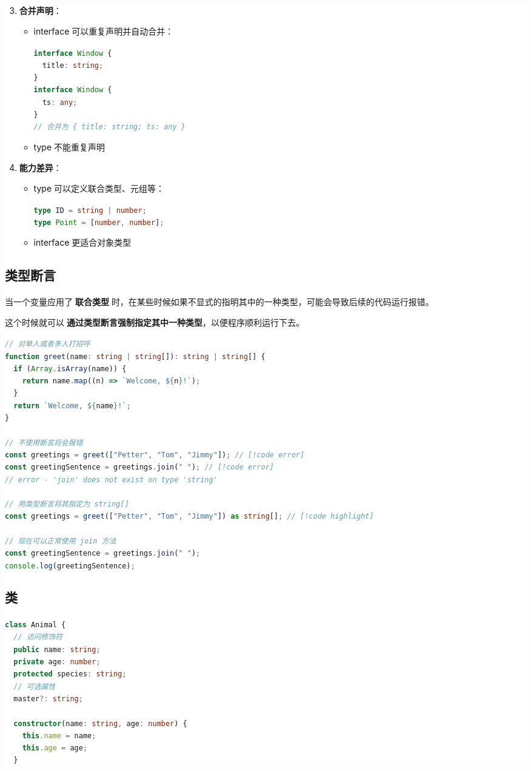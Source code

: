 3. **合并声明**：

   - interface 可以重复声明并自动合并：
     ```typescript
     interface Window {
       title: string;
     }
     interface Window {
       ts: any;
     }
     // 合并为 { title: string; ts: any }
     ```
   - type 不能重复声明

4. **能力差异**：
   - type 可以定义联合类型、元组等：
     ```typescript
     type ID = string | number;
     type Point = [number, number];
     ```
   - interface 更适合对象类型

## 类型断言

当一个变量应用了 **联合类型** 时，在某些时候如果不显式的指明其中的一种类型，可能会导致后续的代码运行报错。

这个时候就可以 **通过类型断言强制指定其中一种类型**，以便程序顺利运行下去。

```ts :collapsed-lines=20
// 对单人或者多人打招呼
function greet(name: string | string[]): string | string[] {
  if (Array.isArray(name)) {
    return name.map((n) => `Welcome, ${n}!`);
  }
  return `Welcome, ${name}!`;
}

// 不使用断言将会报错
const greetings = greet(["Petter", "Tom", "Jimmy"]); // [!code error]
const greetingSentence = greetings.join(" "); // [!code error]
// error - 'join' does not exist on type 'string'

// 用类型断言将其指定为 string[]
const greetings = greet(["Petter", "Tom", "Jimmy"]) as string[]; // [!code highlight]

// 现在可以正常使用 join 方法
const greetingSentence = greetings.join(" ");
console.log(greetingSentence);
```

## 类

```typescript :collapsed-lines=20
class Animal {
  // 访问修饰符
  public name: string;
  private age: number;
  protected species: string;
  // 可选属性
  master?: string;

  constructor(name: string, age: number) {
    this.name = name;
    this.age = age;
  }

```

  [index: number]: T;